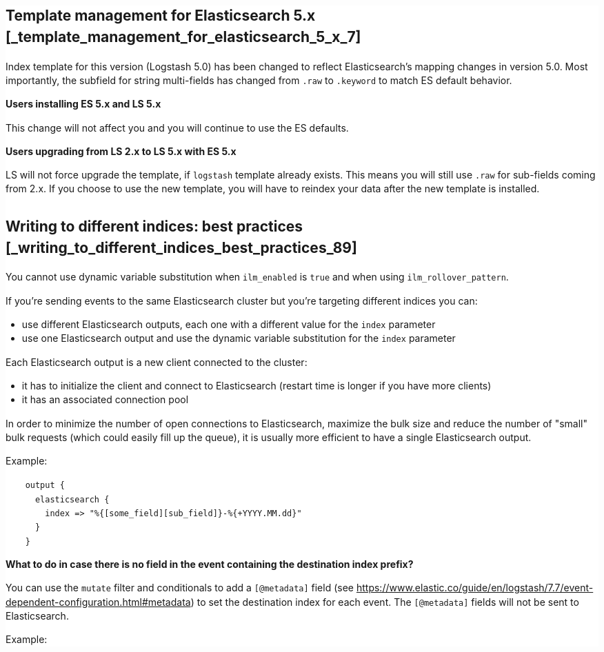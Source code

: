 ## Template management for Elasticsearch 5.x [_template_management_for_elasticsearch_5_x_7]

Index template for this version (Logstash 5.0) has been changed to reflect Elasticsearch’s mapping changes in version 5.0. Most importantly, the subfield for string multi-fields has changed from `.raw` to `.keyword` to match ES default behavior.

**Users installing ES 5.x and LS 5.x**

This change will not affect you and you will continue to use the ES defaults.

**Users upgrading from LS 2.x to LS 5.x with ES 5.x**

LS will not force upgrade the template, if `logstash` template already exists. This means you will still use `.raw` for sub-fields coming from 2.x. If you choose to use the new template, you will have to reindex your data after the new template is installed.

## Writing to different indices: best practices [_writing_to_different_indices_best_practices_89]

You cannot use dynamic variable substitution when `ilm_enabled` is `true` and when using `ilm_rollover_pattern`.

If you’re sending events to the same Elasticsearch cluster but you’re targeting different indices you can:

* use different Elasticsearch outputs, each one with a different value for the `index` parameter
* use one Elasticsearch output and use the dynamic variable substitution for the `index` parameter

Each Elasticsearch output is a new client connected to the cluster:

* it has to initialize the client and connect to Elasticsearch (restart time is longer if you have more clients)
* it has an associated connection pool

In order to minimize the number of open connections to Elasticsearch, maximize the bulk size and reduce the number of "small" bulk requests (which could easily fill up the queue), it is usually more efficient to have a single Elasticsearch output.

Example:

```
    output {
      elasticsearch {
        index => "%{[some_field][sub_field]}-%{+YYYY.MM.dd}"
      }
    }
```

**What to do in case there is no field in the event containing the destination index prefix?**

You can use the `mutate` filter and conditionals to add a `[@metadata]` field (see <https://www.elastic.co/guide/en/logstash/7.7/event-dependent-configuration.html#metadata>) to set the destination index for each event. The `[@metadata]` fields will not be sent to Elasticsearch.

Example:
